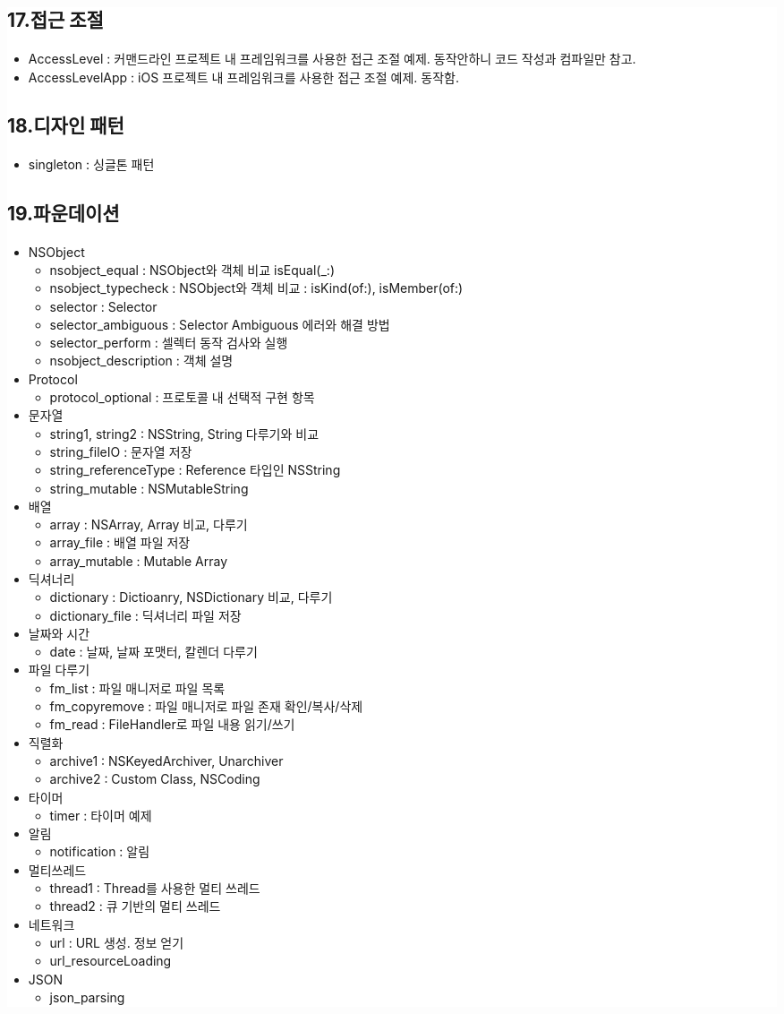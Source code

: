 ## 17.접근 조절
   * AccessLevel : 커맨드라인 프로젝트 내 프레임워크를 사용한 접근 조절 예제. 동작안하니 코드 작성과 컴파일만 참고.
   * AccessLevelApp : iOS 프로젝트 내 프레임워크를 사용한 접근 조절 예제. 동작함.

## 18.디자인 패턴
   * singleton : 싱글톤 패턴
   
## 19.파운데이션
- NSObject
   * nsobject_equal : NSObject와 객체 비교 isEqual(_:)
   * nsobject_typecheck : NSObject와 객체 비교 : isKind(of:), isMember(of:)
   * selector : Selector
   * selector_ambiguous : Selector Ambiguous 에러와 해결 방법
   * selector_perform : 셀렉터 동작 검사와 실행
   * nsobject_description : 객체 설명
- Protocol
   * protocol_optional : 프로토콜 내 선택적 구현 항목   
- 문자열
   * string1, string2 : NSString, String 다루기와 비교
   * string_fileIO : 문자열 저장
   * string_referenceType : Reference 타입인 NSString
   * string_mutable : NSMutableString
- 배열
   * array : NSArray, Array 비교, 다루기
   * array_file : 배열 파일 저장
   * array_mutable : Mutable Array
- 딕셔너리
   * dictionary : Dictioanry, NSDictionary 비교, 다루기
   * dictionary_file : 딕셔너리 파일 저장
- 날짜와 시간 
   * date : 날짜, 날짜 포맷터, 칼렌더 다루기
- 파일 다루기
   * fm_list : 파일 매니저로 파일 목록
   * fm_copyremove : 파일 매니저로 파일 존재 확인/복사/삭제
   * fm_read : FileHandler로 파일 내용 읽기/쓰기   
- 직렬화
   * archive1 : NSKeyedArchiver, Unarchiver
   * archive2 : Custom Class, NSCoding
- 타이머
   * timer : 타이머 예제
- 알림
   * notification : 알림
- 멀티쓰레드
   * thread1 : Thread를 사용한 멀티 쓰레드
   * thread2 : 큐 기반의 멀티 쓰레드
- 네트워크
   * url : URL 생성. 정보 얻기
   * url_resourceLoading
- JSON    
   * json_parsing    